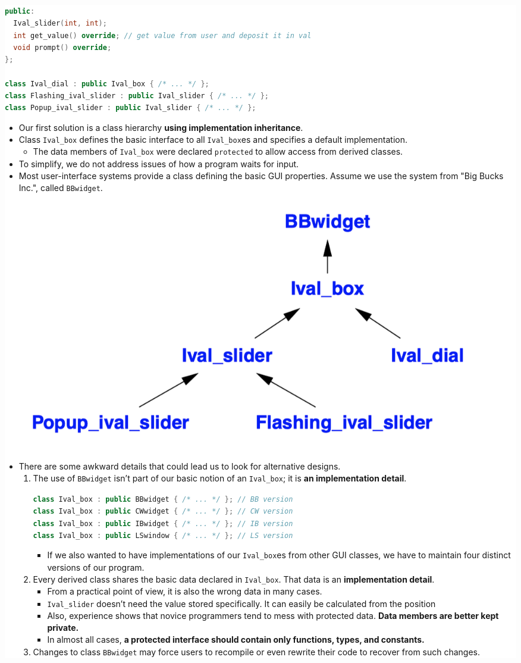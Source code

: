 ```c++
public:
  Ival_slider(int, int);
  int get_value() override; // get value from user and deposit it in val
  void prompt() override;
};

class Ival_dial : public Ival_box { /* ... */ };
class Flashing_ival_slider : public Ival_slider { /* ... */ };
class Popup_ival_slider : public Ival_slider { /* ... */ };
```
- Our first solution is a class hierarchy **using implementation inheritance**.
- Class `Ival_box` defines the basic interface to all `Ival_box`es and specifies a default implementation.
  - The data members of `Ival_box` were declared `protected` to allow access from derived classes.
- To simplify, we do not address issues of how a program waits for input.
- Most user-interface systems provide a class defining the basic GUI properties. Assume we use the system from "Big Bucks Inc.", called `BBwidget`.
![OODesign](images/OODesign2.png)
- There are some awkward details that could lead us to look for alternative designs.
  1. The use of `BBwidget` isn’t part of our basic notion of an `Ival_box`; it is **an implementation detail**.
      ```c++
      class Ival_box : public BBwidget { /* ... */ }; // BB version
      class Ival_box : public CWwidget { /* ... */ }; // CW version
      class Ival_box : public IBwidget { /* ... */ }; // IB version
      class Ival_box : public LSwindow { /* ... */ }; // LS version
      ``` 
      - If we also wanted to have implementations of our `Ival_box`es from other GUI classes, we have to maintain four distinct versions of our program.
  2. Every derived class shares the basic data declared in `Ival_box`. That data is an **implementation detail**.
     - From a practical point of view, it is also the wrong data in many cases.
     - `Ival_slider` doesn’t need the value stored specifically. It can easily be calculated from the position
     - Also, experience shows that novice programmers tend to mess with protected data. **Data members are better kept private.**
     - In almost all cases, **a protected interface should contain only functions, types, and constants.**
  3. Changes to class `BBwidget` may force users to recompile or even rewrite their code to recover from such changes.